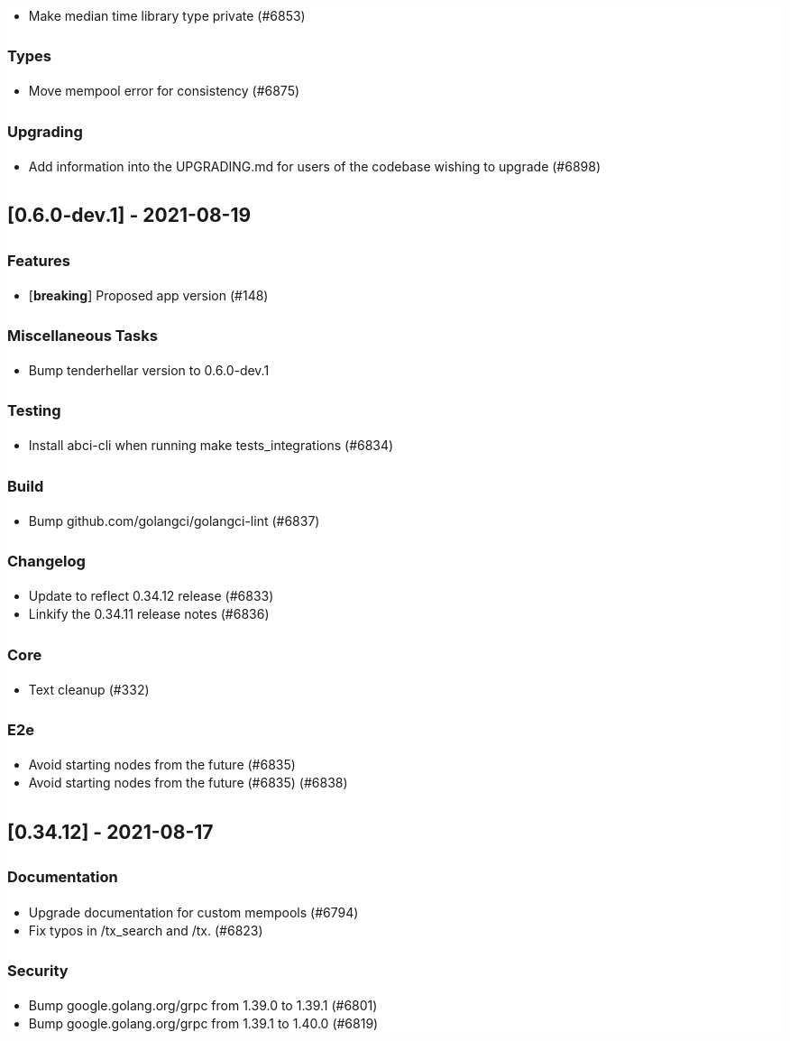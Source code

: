 - Make median time library type private (#6853)

### Types

- Move mempool error for consistency (#6875)

### Upgrading

- Add information into the UPGRADING.md for users of the codebase wishing to upgrade (#6898)

## [0.6.0-dev.1] - 2021-08-19

### Features

- [**breaking**] Proposed app version (#148)

### Miscellaneous Tasks

- Bump tenderhellar version to 0.6.0-dev.1

### Testing

- Install abci-cli when running make tests_integrations (#6834)

### Build

- Bump github.com/golangci/golangci-lint (#6837)

### Changelog

- Update to reflect 0.34.12 release (#6833)
- Linkify the 0.34.11 release notes (#6836)

### Core

- Text cleanup (#332)

### E2e

- Avoid starting nodes from the future (#6835)
- Avoid starting nodes from the future (#6835) (#6838)

## [0.34.12] - 2021-08-17

### Documentation

- Upgrade documentation for custom mempools (#6794)
- Fix typos in /tx_search and /tx. (#6823)

### Security

- Bump google.golang.org/grpc from 1.39.0 to 1.39.1 (#6801)
- Bump google.golang.org/grpc from 1.39.1 to 1.40.0 (#6819)

